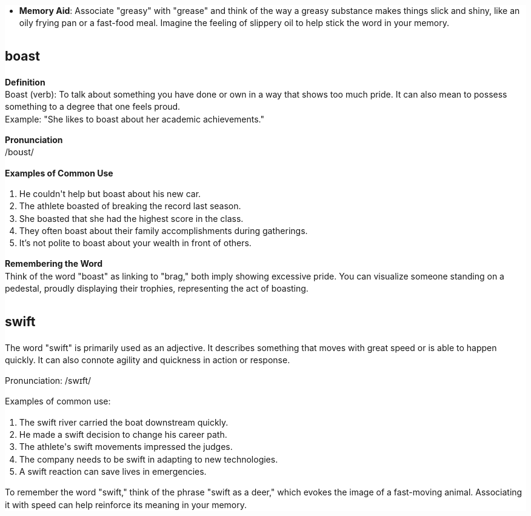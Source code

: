 - **Memory Aid**: Associate "greasy" with "grease" and think of the way a greasy substance makes things slick and shiny, like an oily frying pan or a fast-food meal. Imagine the feeling of slippery oil to help stick the word in your memory.
## boast
**Definition**  
Boast (verb): To talk about something you have done or own in a way that shows too much pride. It can also mean to possess something to a degree that one feels proud.  
Example: "She likes to boast about her academic achievements."

**Pronunciation**  
/boʊst/  

**Examples of Common Use**  
1. He couldn't help but boast about his new car.  
2. The athlete boasted of breaking the record last season.  
3. She boasted that she had the highest score in the class.  
4. They often boast about their family accomplishments during gatherings.  
5. It’s not polite to boast about your wealth in front of others.

**Remembering the Word**  
Think of the word "boast" as linking to "brag," both imply showing excessive pride. You can visualize someone standing on a pedestal, proudly displaying their trophies, representing the act of boasting.
## swift
The word "swift" is primarily used as an adjective. It describes something that moves with great speed or is able to happen quickly. It can also connote agility and quickness in action or response.

Pronunciation: /swɪft/

Examples of common use:
1. The swift river carried the boat downstream quickly.
2. He made a swift decision to change his career path.
3. The athlete's swift movements impressed the judges.
4. The company needs to be swift in adapting to new technologies.
5. A swift reaction can save lives in emergencies.

To remember the word "swift," think of the phrase "swift as a deer," which evokes the image of a fast-moving animal. Associating it with speed can help reinforce its meaning in your memory.
